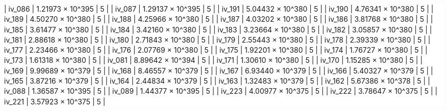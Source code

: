 | iv_086 | 1.21973 × 10^395 | 5 |
| iv_087 | 1.29137 × 10^395 | 5 |
| iv_191 | 5.04432 × 10^380 | 5 |
| iv_190 | 4.76341 × 10^380 | 5 |
| iv_189 | 4.50270 × 10^380 | 5 |
| iv_188 | 4.25966 × 10^380 | 5 |
| iv_187 | 4.03202 × 10^380 | 5 |
| iv_186 | 3.81768 × 10^380 | 5 |
| iv_185 | 3.61477 × 10^380 | 5 |
| iv_184 | 3.42160 × 10^380 | 5 |
| iv_183 | 3.23664 × 10^380 | 5 |
| iv_182 | 3.05857 × 10^380 | 5 |
| iv_181 | 2.88618 × 10^380 | 5 |
| iv_180 | 2.71843 × 10^380 | 5 |
| iv_179 | 2.55443 × 10^380 | 5 |
| iv_178 | 2.39339 × 10^380 | 5 |
| iv_177 | 2.23466 × 10^380 | 5 |
| iv_176 | 2.07769 × 10^380 | 5 |
| iv_175 | 1.92201 × 10^380 | 5 |
| iv_174 | 1.76727 × 10^380 | 5 |
| iv_173 | 1.61318 × 10^380 | 5 |
| iv_081 | 8.89642 × 10^394 | 5 |
| iv_171 | 1.30610 × 10^380 | 5 |
| iv_170 | 1.15285 × 10^380 | 5 |
| iv_169 | 9.99689 × 10^379 | 5 |
| iv_168 | 8.46557 × 10^379 | 5 |
| iv_167 | 6.93440 × 10^379 | 5 |
| iv_166 | 5.40327 × 10^379 | 5 |
| iv_165 | 3.87216 × 10^379 | 5 |
| iv_164 | 2.44834 × 10^379 | 5 |
| iv_163 | 1.32483 × 10^379 | 5 |
| iv_162 | 5.67386 × 10^378 | 5 |
| iv_088 | 1.36587 × 10^395 | 5 |
| iv_089 | 1.44377 × 10^395 | 5 |
| iv_223 | 4.00977 × 10^375 | 5 |
| iv_222 | 3.78647 × 10^375 | 5 |
| iv_221 | 3.57923 × 10^375 | 5 |